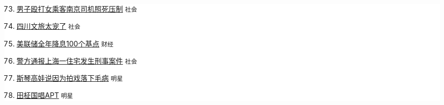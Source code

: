 73. [男子殴打女乘客南京司机照死压制](https://m.weibo.cn/search?containerid=100103type%3D1%26t%3D10%26q%3D%23%E7%94%B7%E5%AD%90%E6%AE%B4%E6%89%93%E5%A5%B3%E4%B9%98%E5%AE%A2%E5%8D%97%E4%BA%AC%E5%8F%B8%E6%9C%BA%E7%85%A7%E6%AD%BB%E5%8E%8B%E5%88%B6%23&stream_entry_id=31&isnewpage=1&extparam=seat%3D1%26stream_entry_id%3D31%26band_rank%3D37%26dgr%3D0%26realpos%3D37%26pos%3D36%26filter_type%3Drealtimehot%26flag%3D0%26c_type%3D31%26cate%3D5001%26lcate%3D5001%26q%3D%2523%25E7%2594%25B7%25E5%25AD%2590%25E6%25AE%25B4%25E6%2589%2593%25E5%25A5%25B3%25E4%25B9%2598%25E5%25AE%25A2%25E5%258D%2597%25E4%25BA%25AC%25E5%258F%25B8%25E6%259C%25BA%25E7%2585%25A7%25E6%25AD%25BB%25E5%258E%258B%25E5%2588%25B6%2523%26display_time%3D1734572339%26pre_seqid%3D173457233944201965322108) `社会` 

74. [四川文旅太宠了](https://m.weibo.cn/search?containerid=100103type%3D1%26t%3D10%26q%3D%23%E5%9B%9B%E5%B7%9D%E6%96%87%E6%97%85%E5%A4%AA%E5%AE%A0%E4%BA%86%23&stream_entry_id=31&isnewpage=1&extparam=seat%3D1%26stream_entry_id%3D31%26band_rank%3D38%26dgr%3D0%26realpos%3D38%26pos%3D37%26filter_type%3Drealtimehot%26flag%3D1%26c_type%3D31%26cate%3D5001%26lcate%3D5001%26q%3D%2523%25E5%259B%259B%25E5%25B7%259D%25E6%2596%2587%25E6%2597%2585%25E5%25A4%25AA%25E5%25AE%25A0%25E4%25BA%2586%2523%26display_time%3D1734572339%26pre_seqid%3D173457233944201965322108) `社会` 

75. [美联储全年降息100个基点](https://m.weibo.cn/search?containerid=100103type%3D1%26t%3D10%26q%3D%23%E7%BE%8E%E8%81%94%E5%82%A8%E5%85%A8%E5%B9%B4%E9%99%8D%E6%81%AF100%E4%B8%AA%E5%9F%BA%E7%82%B9%23&stream_entry_id=31&isnewpage=1&extparam=seat%3D1%26stream_entry_id%3D31%26band_rank%3D39%26dgr%3D0%26realpos%3D39%26pos%3D38%26filter_type%3Drealtimehot%26flag%3D0%26c_type%3D31%26cate%3D5001%26lcate%3D5001%26q%3D%2523%25E7%25BE%258E%25E8%2581%2594%25E5%2582%25A8%25E5%2585%25A8%25E5%25B9%25B4%25E9%2599%258D%25E6%2581%25AF100%25E4%25B8%25AA%25E5%259F%25BA%25E7%2582%25B9%2523%26display_time%3D1734572339%26pre_seqid%3D173457233944201965322108) `财经` 

76. [警方通报上海一住宅发生刑事案件](https://m.weibo.cn/search?containerid=100103type%3D1%26t%3D10%26q%3D%23%E8%AD%A6%E6%96%B9%E9%80%9A%E6%8A%A5%E4%B8%8A%E6%B5%B7%E4%B8%80%E4%BD%8F%E5%AE%85%E5%8F%91%E7%94%9F%E5%88%91%E4%BA%8B%E6%A1%88%E4%BB%B6%23&stream_entry_id=31&isnewpage=1&extparam=seat%3D1%26stream_entry_id%3D31%26band_rank%3D40%26dgr%3D0%26realpos%3D40%26pos%3D39%26filter_type%3Drealtimehot%26flag%3D0%26c_type%3D31%26cate%3D5001%26lcate%3D5001%26q%3D%2523%25E8%25AD%25A6%25E6%2596%25B9%25E9%2580%259A%25E6%258A%25A5%25E4%25B8%258A%25E6%25B5%25B7%25E4%25B8%2580%25E4%25BD%258F%25E5%25AE%2585%25E5%258F%2591%25E7%2594%259F%25E5%2588%2591%25E4%25BA%258B%25E6%25A1%2588%25E4%25BB%25B6%2523%26display_time%3D1734572339%26pre_seqid%3D173457233944201965322108) `社会` 

77. [斯琴高娃说因为拍戏落下毛病](https://m.weibo.cn/search?containerid=100103type%3D1%26t%3D10%26q%3D%23%E6%96%AF%E7%90%B4%E9%AB%98%E5%A8%83%E8%AF%B4%E5%9B%A0%E4%B8%BA%E6%8B%8D%E6%88%8F%E8%90%BD%E4%B8%8B%E6%AF%9B%E7%97%85%23&stream_entry_id=31&isnewpage=1&extparam=seat%3D1%26stream_entry_id%3D31%26band_rank%3D41%26dgr%3D0%26realpos%3D41%26pos%3D40%26filter_type%3Drealtimehot%26flag%3D1%26c_type%3D31%26cate%3D5001%26lcate%3D5001%26q%3D%2523%25E6%2596%25AF%25E7%2590%25B4%25E9%25AB%2598%25E5%25A8%2583%25E8%25AF%25B4%25E5%259B%25A0%25E4%25B8%25BA%25E6%258B%258D%25E6%2588%258F%25E8%2590%25BD%25E4%25B8%258B%25E6%25AF%259B%25E7%2597%2585%2523%26display_time%3D1734572339%26pre_seqid%3D173457233944201965322108) `明星` 

78. [田柾国唱APT](https://m.weibo.cn/search?containerid=100103type%3D1%26t%3D10%26q%3D%23%E7%94%B0%E6%9F%BE%E5%9B%BD%E5%94%B1APT%23&stream_entry_id=31&isnewpage=1&extparam=seat%3D1%26stream_entry_id%3D31%26band_rank%3D42%26dgr%3D0%26realpos%3D42%26pos%3D41%26filter_type%3Drealtimehot%26flag%3D1%26c_type%3D31%26cate%3D5001%26lcate%3D5001%26q%3D%2523%25E7%2594%25B0%25E6%259F%25BE%25E5%259B%25BD%25E5%2594%25B1APT%2523%26display_time%3D1734572339%26pre_seqid%3D173457233944201965322108) `明星` 


